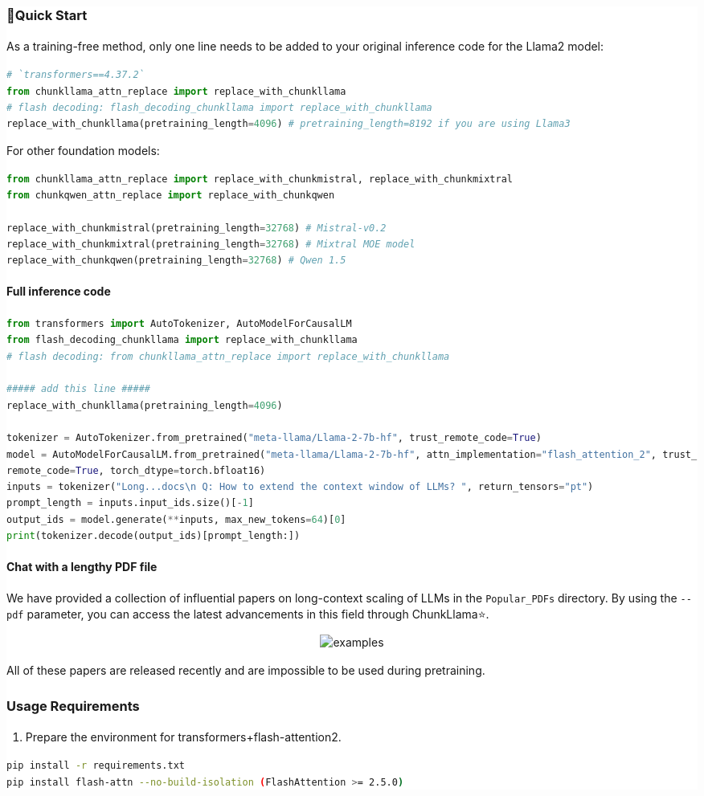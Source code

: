 
### 🚀Quick Start
As a training-free method, only one line needs to be added to your original inference code for the Llama2 model:
```python
# `transformers==4.37.2`
from chunkllama_attn_replace import replace_with_chunkllama 
# flash decoding: flash_decoding_chunkllama import replace_with_chunkllama
replace_with_chunkllama(pretraining_length=4096) # pretraining_length=8192 if you are using Llama3
```
For other foundation models:
```python
from chunkllama_attn_replace import replace_with_chunkmistral, replace_with_chunkmixtral
from chunkqwen_attn_replace import replace_with_chunkqwen

replace_with_chunkmistral(pretraining_length=32768) # Mistral-v0.2
replace_with_chunkmixtral(pretraining_length=32768) # Mixtral MOE model
replace_with_chunkqwen(pretraining_length=32768) # Qwen 1.5
```

#### Full inference code
```python
from transformers import AutoTokenizer, AutoModelForCausalLM
from flash_decoding_chunkllama import replace_with_chunkllama
# flash decoding: from chunkllama_attn_replace import replace_with_chunkllama

##### add this line #####
replace_with_chunkllama(pretraining_length=4096)

tokenizer = AutoTokenizer.from_pretrained("meta-llama/Llama-2-7b-hf", trust_remote_code=True)
model = AutoModelForCausalLM.from_pretrained("meta-llama/Llama-2-7b-hf", attn_implementation="flash_attention_2", trust_remote_code=True, torch_dtype=torch.bfloat16)
inputs = tokenizer("Long...docs\n Q: How to extend the context window of LLMs? ", return_tensors="pt")
prompt_length = inputs.input_ids.size()[-1]
output_ids = model.generate(**inputs, max_new_tokens=64)[0]
print(tokenizer.decode(output_ids)[prompt_length:])
```
#### Chat with a lengthy PDF file
We have provided a collection of influential papers on long-context scaling of LLMs in the `Popular_PDFs` directory. By using the `--pdf` parameter, you can access the latest advancements in this field through ChunkLlama⭐.
<p align = "center">
<img src="fig/sample_chain.gif" width="95%" alt="examples"  align=center loop=infinite/>
</p>
All of these papers are released recently and are impossible to be used during pretraining. 


### Usage Requirements
1. Prepare the environment for transformers+flash-attention2. 
```bash
pip install -r requirements.txt
pip install flash-attn --no-build-isolation (FlashAttention >= 2.5.0)
```
